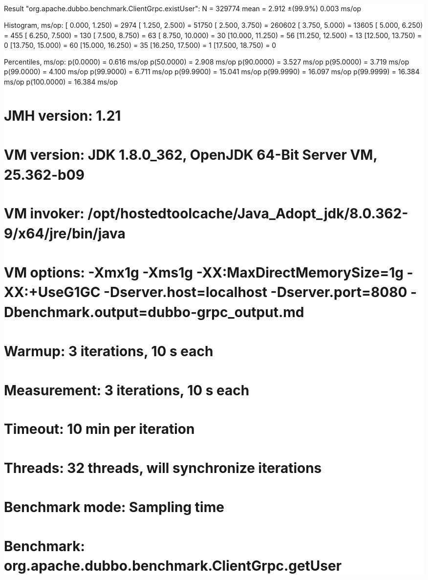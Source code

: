 

Result "org.apache.dubbo.benchmark.ClientGrpc.existUser":
  N = 329774
  mean =      2.912 ±(99.9%) 0.003 ms/op

  Histogram, ms/op:
    [ 0.000,  1.250) = 2974 
    [ 1.250,  2.500) = 51750 
    [ 2.500,  3.750) = 260602 
    [ 3.750,  5.000) = 13605 
    [ 5.000,  6.250) = 455 
    [ 6.250,  7.500) = 130 
    [ 7.500,  8.750) = 63 
    [ 8.750, 10.000) = 30 
    [10.000, 11.250) = 56 
    [11.250, 12.500) = 13 
    [12.500, 13.750) = 0 
    [13.750, 15.000) = 60 
    [15.000, 16.250) = 35 
    [16.250, 17.500) = 1 
    [17.500, 18.750) = 0 

  Percentiles, ms/op:
      p(0.0000) =      0.616 ms/op
     p(50.0000) =      2.908 ms/op
     p(90.0000) =      3.527 ms/op
     p(95.0000) =      3.719 ms/op
     p(99.0000) =      4.100 ms/op
     p(99.9000) =      6.711 ms/op
     p(99.9900) =     15.041 ms/op
     p(99.9990) =     16.097 ms/op
     p(99.9999) =     16.384 ms/op
    p(100.0000) =     16.384 ms/op


# JMH version: 1.21
# VM version: JDK 1.8.0_362, OpenJDK 64-Bit Server VM, 25.362-b09
# VM invoker: /opt/hostedtoolcache/Java_Adopt_jdk/8.0.362-9/x64/jre/bin/java
# VM options: -Xmx1g -Xms1g -XX:MaxDirectMemorySize=1g -XX:+UseG1GC -Dserver.host=localhost -Dserver.port=8080 -Dbenchmark.output=dubbo-grpc_output.md
# Warmup: 3 iterations, 10 s each
# Measurement: 3 iterations, 10 s each
# Timeout: 10 min per iteration
# Threads: 32 threads, will synchronize iterations
# Benchmark mode: Sampling time
# Benchmark: org.apache.dubbo.benchmark.ClientGrpc.getUser
